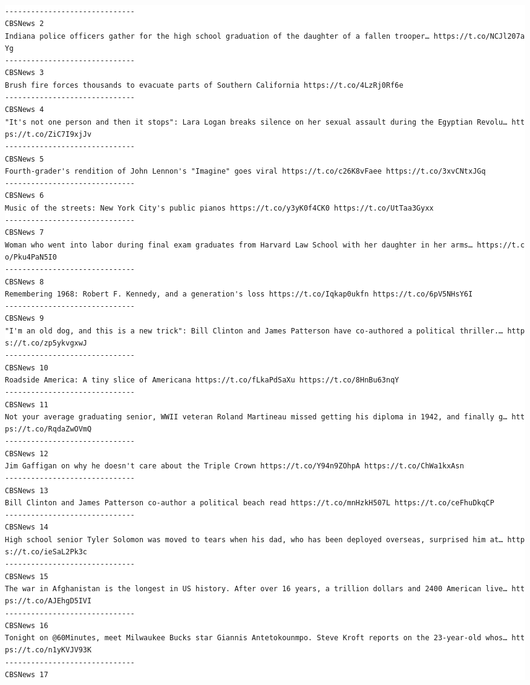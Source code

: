     ------------------------------
    CBSNews 2
    Indiana police officers gather for the high school graduation of the daughter of a fallen trooper… https://t.co/NCJl207aYg
    ------------------------------
    CBSNews 3
    Brush fire forces thousands to evacuate parts of Southern California https://t.co/4LzRj0Rf6e
    ------------------------------
    CBSNews 4
    "It's not one person and then it stops": Lara Logan breaks silence on her sexual assault during the Egyptian Revolu… https://t.co/ZiC7I9xjJv
    ------------------------------
    CBSNews 5
    Fourth-grader's rendition of John Lennon's "Imagine" goes viral https://t.co/c26K8vFaee https://t.co/3xvCNtxJGq
    ------------------------------
    CBSNews 6
    Music of the streets: New York City's public pianos https://t.co/y3yK0f4CK0 https://t.co/UtTaa3Gyxx
    ------------------------------
    CBSNews 7
    Woman who went into labor during final exam graduates from Harvard Law School with her daughter in her arms… https://t.co/Pku4PaN5I0
    ------------------------------
    CBSNews 8
    Remembering 1968: Robert F. Kennedy, and a generation's loss https://t.co/Iqkap0ukfn https://t.co/6pV5NHsY6I
    ------------------------------
    CBSNews 9
    "I'm an old dog, and this is a new trick": Bill Clinton and James Patterson have co-authored a political thriller.… https://t.co/zp5ykvgxwJ
    ------------------------------
    CBSNews 10
    Roadside America: A tiny slice of Americana https://t.co/fLkaPdSaXu https://t.co/8HnBu63nqY
    ------------------------------
    CBSNews 11
    Not your average graduating senior, WWII veteran Roland Martineau missed getting his diploma in 1942, and finally g… https://t.co/RqdaZwOVmQ
    ------------------------------
    CBSNews 12
    Jim Gaffigan on why he doesn't care about the Triple Crown https://t.co/Y94n9ZOhpA https://t.co/ChWa1kxAsn
    ------------------------------
    CBSNews 13
    Bill Clinton and James Patterson co-author a political beach read https://t.co/mnHzkH507L https://t.co/ceFhuDkqCP
    ------------------------------
    CBSNews 14
    High school senior Tyler Solomon was moved to tears when his dad, who has been deployed overseas, surprised him at… https://t.co/ieSaL2Pk3c
    ------------------------------
    CBSNews 15
    The war in Afghanistan is the longest in US history. After over 16 years, a trillion dollars and 2400 American live… https://t.co/AJEhgD5IVI
    ------------------------------
    CBSNews 16
    Tonight on @60Minutes, meet Milwaukee Bucks star Giannis Antetokounmpo. Steve Kroft reports on the 23-year-old whos… https://t.co/n1yKVJV93K
    ------------------------------
    CBSNews 17